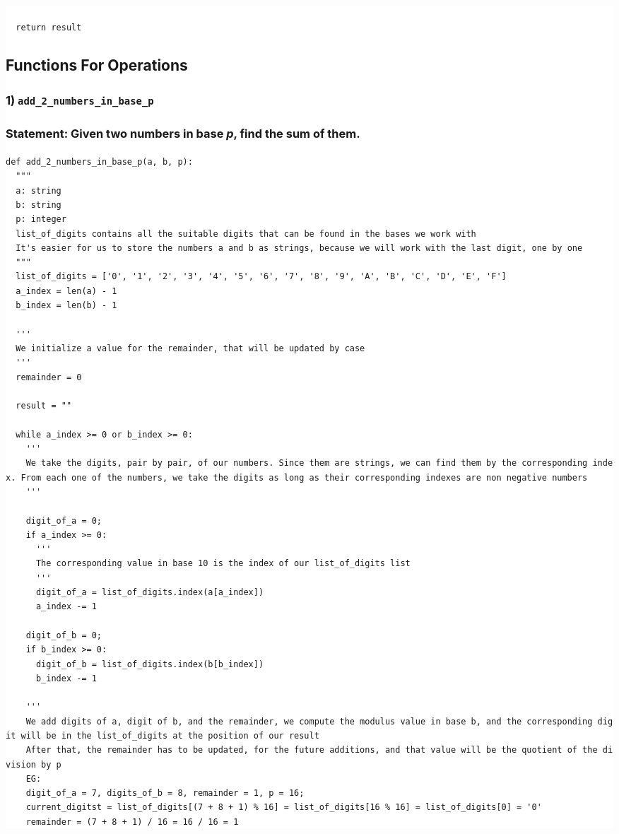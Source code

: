 ```

  return result
```

## Functions For Operations

### 1) `add_2_numbers_in_base_p`

### Statement: Given two numbers in base _p_, find the sum of them.

```
def add_2_numbers_in_base_p(a, b, p):
  """
  a: string
  b: string
  p: integer
  list_of_digits contains all the suitable digits that can be found in the bases we work with
  It's easier for us to store the numbers a and b as strings, because we will work with the last digit, one by one
  """
  list_of_digits = ['0', '1', '2', '3', '4', '5', '6', '7', '8', '9', 'A', 'B', 'C', 'D', 'E', 'F']
  a_index = len(a) - 1
  b_index = len(b) - 1

  '''
  We initialize a value for the remainder, that will be updated by case
  '''
  remainder = 0

  result = ""

  while a_index >= 0 or b_index >= 0:
    '''
    We take the digits, pair by pair, of our numbers. Since them are strings, we can find them by the corresponding index. From each one of the numbers, we take the digits as long as their corresponding indexes are non negative numbers
    '''

    digit_of_a = 0;
    if a_index >= 0:
      '''
      The corresponding value in base 10 is the index of our list_of_digits list
      '''
      digit_of_a = list_of_digits.index(a[a_index])
      a_index -= 1

    digit_of_b = 0;
    if b_index >= 0:
      digit_of_b = list_of_digits.index(b[b_index])
      b_index -= 1

    '''
    We add digits of a, digit of b, and the remainder, we compute the modulus value in base b, and the corresponding digit will be in the list_of_digits at the position of our result
    After that, the remainder has to be updated, for the future additions, and that value will be the quotient of the division by p
    EG:
    digit_of_a = 7, digits_of_b = 8, remainder = 1, p = 16;
    current_digitst = list_of_digits[(7 + 8 + 1) % 16] = list_of_digits[16 % 16] = list_of_digits[0] = '0'
    remainder = (7 + 8 + 1) / 16 = 16 / 16 = 1
```